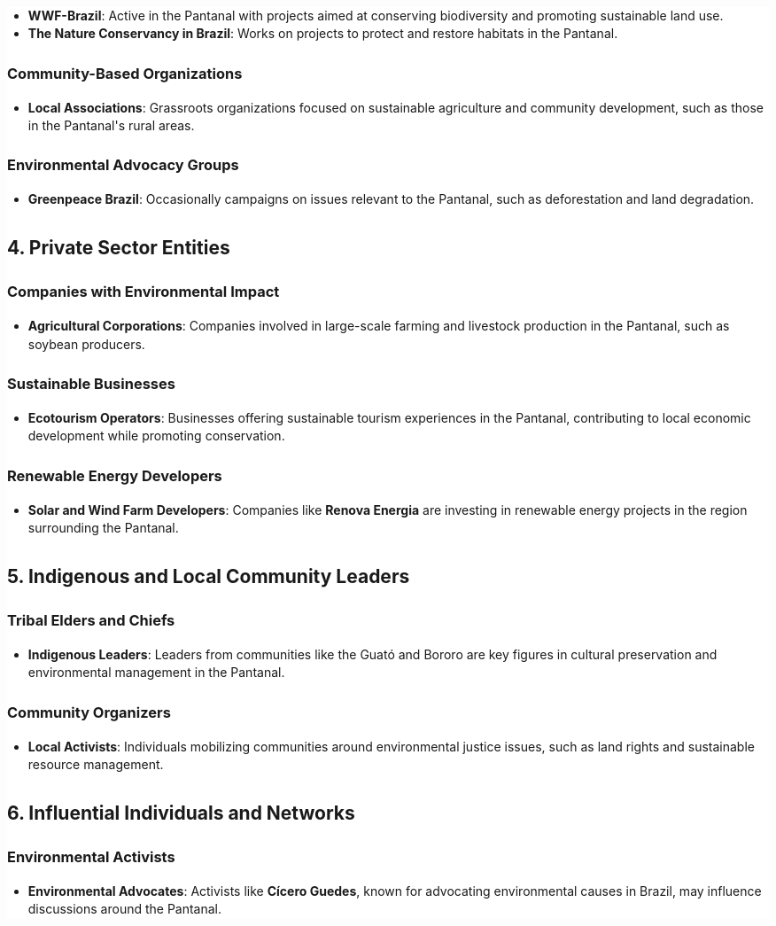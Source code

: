 - **WWF-Brazil**: Active in the Pantanal with projects aimed at conserving biodiversity and promoting sustainable land use.
- **The Nature Conservancy in Brazil**: Works on projects to protect and restore habitats in the Pantanal.

### Community-Based Organizations

- **Local Associations**: Grassroots organizations focused on sustainable agriculture and community development, such as those in the Pantanal's rural areas.

### Environmental Advocacy Groups

- **Greenpeace Brazil**: Occasionally campaigns on issues relevant to the Pantanal, such as deforestation and land degradation.

## 4. Private Sector Entities

### Companies with Environmental Impact

- **Agricultural Corporations**: Companies involved in large-scale farming and livestock production in the Pantanal, such as soybean producers.

### Sustainable Businesses

- **Ecotourism Operators**: Businesses offering sustainable tourism experiences in the Pantanal, contributing to local economic development while promoting conservation.

### Renewable Energy Developers

- **Solar and Wind Farm Developers**: Companies like **Renova Energia** are investing in renewable energy projects in the region surrounding the Pantanal.

## 5. Indigenous and Local Community Leaders

### Tribal Elders and Chiefs

- **Indigenous Leaders**: Leaders from communities like the Guató and Bororo are key figures in cultural preservation and environmental management in the Pantanal.

### Community Organizers

- **Local Activists**: Individuals mobilizing communities around environmental justice issues, such as land rights and sustainable resource management.

## 6. Influential Individuals and Networks

### Environmental Activists

- **Environmental Advocates**: Activists like **Cícero Guedes**, known for advocating environmental causes in Brazil, may influence discussions around the Pantanal.
